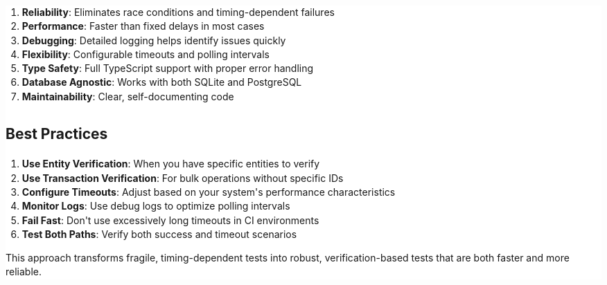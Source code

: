 1. **Reliability**: Eliminates race conditions and timing-dependent failures
2. **Performance**: Faster than fixed delays in most cases
3. **Debugging**: Detailed logging helps identify issues quickly
4. **Flexibility**: Configurable timeouts and polling intervals
5. **Type Safety**: Full TypeScript support with proper error handling
6. **Database Agnostic**: Works with both SQLite and PostgreSQL
7. **Maintainability**: Clear, self-documenting code

## Best Practices

1. **Use Entity Verification**: When you have specific entities to verify
2. **Use Transaction Verification**: For bulk operations without specific IDs
3. **Configure Timeouts**: Adjust based on your system's performance characteristics
4. **Monitor Logs**: Use debug logs to optimize polling intervals
5. **Fail Fast**: Don't use excessively long timeouts in CI environments
6. **Test Both Paths**: Verify both success and timeout scenarios

This approach transforms fragile, timing-dependent tests into robust, verification-based tests that are both faster and more reliable.

